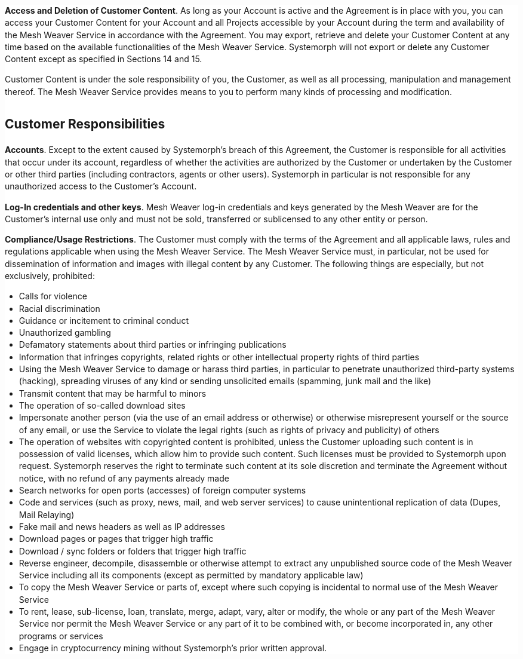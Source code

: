 **Access and Deletion of Customer Content**. As long as your Account is active and the Agreement is in place with you, you can access your Customer Content for your Account and all Projects accessible by your Account during the term and availability of the Mesh Weaver Service in accordance with the Agreement. You may export, retrieve and delete your Customer Content at any time based on the available functionalities of the Mesh Weaver Service. Systemorph will not export or delete any Customer Content except as specified in Sections 14 and 15.

Customer Content is under the sole responsibility of you, the Customer, as well as all processing, manipulation and management thereof. The Mesh Weaver Service provides means to you to perform many kinds of processing and modification.

## Customer Responsibilities
**Accounts**. Except to the extent caused by Systemorph’s breach of this Agreement, the Customer is responsible for all activities that occur under its account, regardless of whether the activities are authorized by the Customer or undertaken by the Customer or other third parties (including contractors, agents or other users). Systemorph in particular is not responsible for any unauthorized access to the Customer’s Account.

**Log-In credentials and other keys**. Mesh Weaver log-in credentials and keys generated by the Mesh Weaver are for the Customer’s internal use only and must not be sold, transferred or sublicensed to any other entity or person.

**Compliance/Usage Restrictions**. The Customer must comply with the terms of the Agreement and all applicable laws, rules and regulations applicable when using the Mesh Weaver Service. The Mesh Weaver Service must, in particular, not be used for dissemination of information and images with illegal content by any Customer. The following things are especially, but not exclusively, prohibited:
- Calls for violence
- Racial discrimination
- Guidance or incitement to criminal conduct
- Unauthorized gambling
- Defamatory statements about third parties or infringing publications
- Information that infringes copyrights, related rights or other intellectual property rights of third parties
- Using the Mesh Weaver Service to damage or harass third parties, in particular to penetrate unauthorized third-party systems (hacking), spreading viruses of any kind or sending unsolicited emails (spamming, junk mail and the like)
- Transmit content that may be harmful to minors
- The operation of so-called download sites
- Impersonate another person (via the use of an email address or otherwise) or otherwise misrepresent yourself or the source of any email, or use the Service to violate the legal rights (such as rights of privacy and publicity) of others
- The operation of websites with copyrighted content is prohibited, unless the Customer uploading such content is in possession of valid licenses, which allow him to provide such content. Such licenses must be provided to Systemorph upon request. Systemorph reserves the right to terminate such content at its sole discretion and terminate the Agreement without notice, with no refund of any payments already made
- Search networks for open ports (accesses) of foreign computer systems
- Code and services (such as proxy, news, mail, and web server services) to cause unintentional replication of data (Dupes, Mail Relaying)
- Fake mail and news headers as well as IP addresses
- Download pages or pages that trigger high traffic
- Download / sync folders or folders that trigger high traffic
- Reverse engineer, decompile, disassemble or otherwise attempt to extract any unpublished source code of the Mesh Weaver Service including all its components (except as permitted by mandatory applicable law)
- To copy the Mesh Weaver Service or parts of, except where such copying is incidental to normal use of the Mesh Weaver Service
- To rent, lease, sub-license, loan, translate, merge, adapt, vary, alter or modify, the whole or any part of the Mesh Weaver Service nor permit the Mesh Weaver Service or any part of it to be combined with, or become incorporated in, any other programs or services
- Engage in cryptocurrency mining without Systemorph’s prior written approval.
